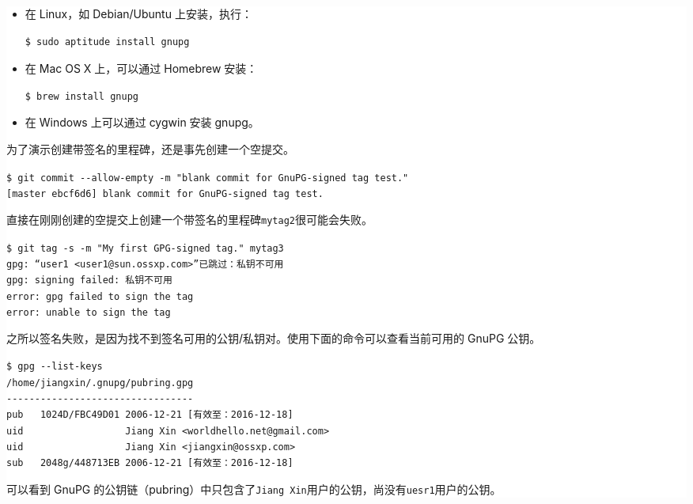 *   在 Linux，如 Debian/Ubuntu 上安装，执行：

    ```
    $ sudo aptitude install gnupg

    ```

*   在 Mac OS X 上，可以通过 Homebrew 安装：

    ```
    $ brew install gnupg

    ```

*   在 Windows 上可以通过 cygwin 安装 gnupg。

为了演示创建带签名的里程碑，还是事先创建一个空提交。

```
$ git commit --allow-empty -m "blank commit for GnuPG-signed tag test."
[master ebcf6d6] blank commit for GnuPG-signed tag test.

```

直接在刚刚创建的空提交上创建一个带签名的里程碑`mytag2`很可能会失败。

```
$ git tag -s -m "My first GPG-signed tag." mytag3
gpg: “user1 <user1@sun.ossxp.com>”已跳过：私钥不可用
gpg: signing failed: 私钥不可用
error: gpg failed to sign the tag
error: unable to sign the tag

```

之所以签名失败，是因为找不到签名可用的公钥/私钥对。使用下面的命令可以查看当前可用的 GnuPG 公钥。

```
$ gpg --list-keys
/home/jiangxin/.gnupg/pubring.gpg
---------------------------------
pub   1024D/FBC49D01 2006-12-21 [有效至：2016-12-18]
uid                  Jiang Xin <worldhello.net@gmail.com>
uid                  Jiang Xin <jiangxin@ossxp.com>
sub   2048g/448713EB 2006-12-21 [有效至：2016-12-18]

```

可以看到 GnuPG 的公钥链（pubring）中只包含了`Jiang Xin`用户的公钥，尚没有`uesr1`用户的公钥。

